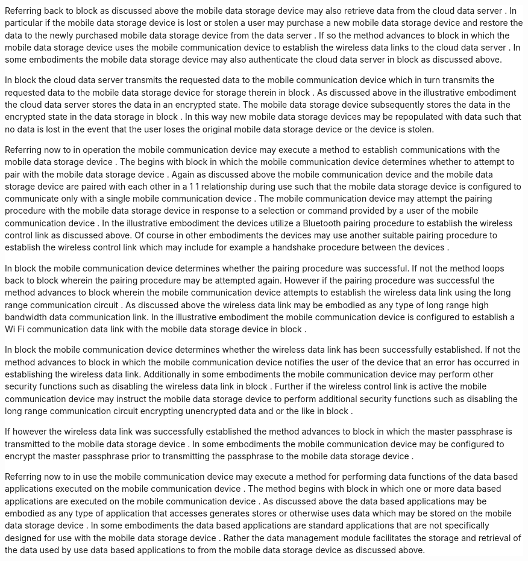 Referring back to block as discussed above the mobile data storage device may also retrieve data from the cloud data server . In particular if the mobile data storage device is lost or stolen a user may purchase a new mobile data storage device and restore the data to the newly purchased mobile data storage device from the data server . If so the method advances to block in which the mobile data storage device uses the mobile communication device to establish the wireless data links to the cloud data server . In some embodiments the mobile data storage device may also authenticate the cloud data server in block as discussed above.

In block the cloud data server transmits the requested data to the mobile communication device which in turn transmits the requested data to the mobile data storage device for storage therein in block . As discussed above in the illustrative embodiment the cloud data server stores the data in an encrypted state. The mobile data storage device subsequently stores the data in the encrypted state in the data storage in block . In this way new mobile data storage devices may be repopulated with data such that no data is lost in the event that the user loses the original mobile data storage device or the device is stolen.

Referring now to in operation the mobile communication device may execute a method to establish communications with the mobile data storage device . The begins with block in which the mobile communication device determines whether to attempt to pair with the mobile data storage device . Again as discussed above the mobile communication device and the mobile data storage device are paired with each other in a 1 1 relationship during use such that the mobile data storage device is configured to communicate only with a single mobile communication device . The mobile communication device may attempt the pairing procedure with the mobile data storage device in response to a selection or command provided by a user of the mobile communication device . In the illustrative embodiment the devices utilize a Bluetooth pairing procedure to establish the wireless control link as discussed above. Of course in other embodiments the devices may use another suitable pairing procedure to establish the wireless control link which may include for example a handshake procedure between the devices .

In block the mobile communication device determines whether the pairing procedure was successful. If not the method loops back to block wherein the pairing procedure may be attempted again. However if the pairing procedure was successful the method advances to block wherein the mobile communication device attempts to establish the wireless data link using the long range communication circuit . As discussed above the wireless data link may be embodied as any type of long range high bandwidth data communication link. In the illustrative embodiment the mobile communication device is configured to establish a Wi Fi communication data link with the mobile data storage device in block .

In block the mobile communication device determines whether the wireless data link has been successfully established. If not the method advances to block in which the mobile communication device notifies the user of the device that an error has occurred in establishing the wireless data link. Additionally in some embodiments the mobile communication device may perform other security functions such as disabling the wireless data link in block . Further if the wireless control link is active the mobile communication device may instruct the mobile data storage device to perform additional security functions such as disabling the long range communication circuit encrypting unencrypted data and or the like in block .

If however the wireless data link was successfully established the method advances to block in which the master passphrase is transmitted to the mobile data storage device . In some embodiments the mobile communication device may be configured to encrypt the master passphrase prior to transmitting the passphrase to the mobile data storage device .

Referring now to in use the mobile communication device may execute a method for performing data functions of the data based applications executed on the mobile communication device . The method begins with block in which one or more data based applications are executed on the mobile communication device . As discussed above the data based applications may be embodied as any type of application that accesses generates stores or otherwise uses data which may be stored on the mobile data storage device . In some embodiments the data based applications are standard applications that are not specifically designed for use with the mobile data storage device . Rather the data management module facilitates the storage and retrieval of the data used by use data based applications to from the mobile data storage device as discussed above.
